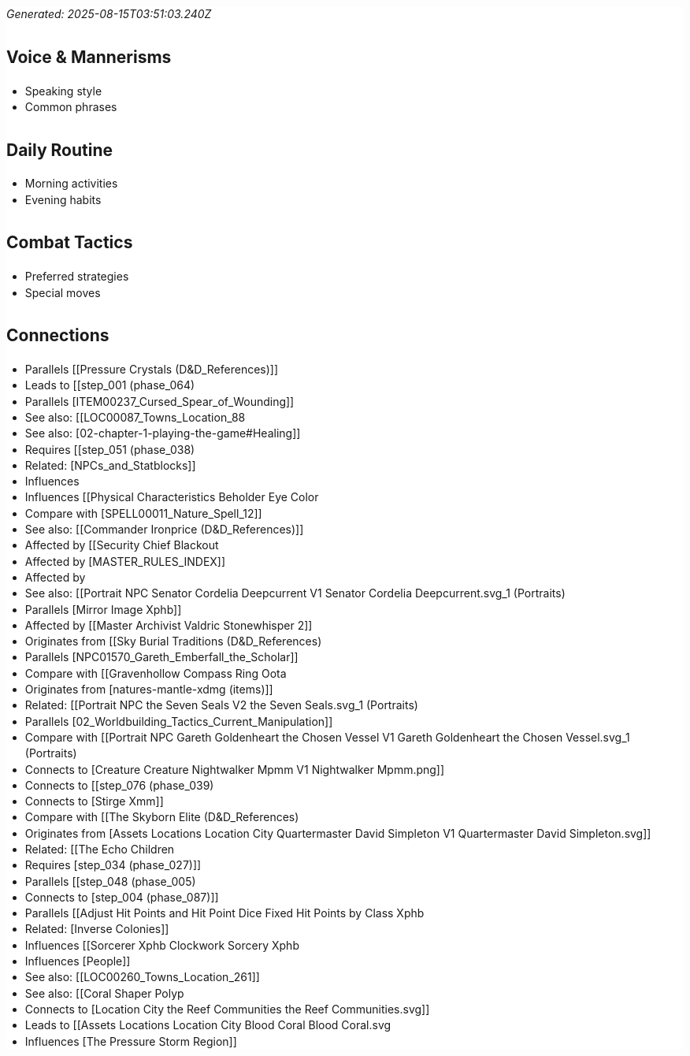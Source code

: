 *Generated: 2025-08-15T03:51:03.240Z*

## Voice & Mannerisms
- Speaking style
- Common phrases

## Daily Routine
- Morning activities
- Evening habits

## Combat Tactics
- Preferred strategies
- Special moves

## Connections

- Parallels [[Pressure Crystals (D&D_References)]]
- Leads to [[step_001 (phase_064)
- Parallels [ITEM00237_Cursed_Spear_of_Wounding]]
- See also: [[LOC00087_Towns_Location_88
- See also: [02-chapter-1-playing-the-game#Healing]]
- Requires [[step_051 (phase_038)
- Related: [NPCs_and_Statblocks]]
- Influences
- Influences [[Physical Characteristics Beholder Eye Color
- Compare with [SPELL00011_Nature_Spell_12]]
- See also: [[Commander Ironprice (D&D_References)]]
- Affected by [[Security Chief Blackout
- Affected by [MASTER_RULES_INDEX]]
- Affected by
- See also: [[Portrait NPC Senator Cordelia Deepcurrent V1 Senator Cordelia Deepcurrent.svg_1 (Portraits)
- Parallels [Mirror Image Xphb]]
- Affected by [[Master Archivist Valdric Stonewhisper 2]]
- Originates from [[Sky Burial Traditions (D&D_References)
- Parallels [NPC01570_Gareth_Emberfall_the_Scholar]]
- Compare with [[Gravenhollow Compass Ring Oota
- Originates from [natures-mantle-xdmg (items)]]
- Related: [[Portrait NPC the Seven Seals V2 the Seven Seals.svg_1 (Portraits)
- Parallels [02_Worldbuilding_Tactics_Current_Manipulation]]
- Compare with [[Portrait NPC Gareth Goldenheart the Chosen Vessel V1 Gareth Goldenheart the Chosen Vessel.svg_1 (Portraits)
- Connects to [Creature Creature Nightwalker Mpmm V1 Nightwalker Mpmm.png]]
- Connects to [[step_076 (phase_039)
- Connects to [Stirge Xmm]]
- Compare with [[The Skyborn Elite (D&D_References)
- Originates from [Assets Locations Location City Quartermaster David Simpleton V1 Quartermaster David Simpleton.svg]]
- Related: [[The Echo Children
- Requires [step_034 (phase_027)]]
- Parallels [[step_048 (phase_005)
- Connects to [step_004 (phase_087)]]
- Parallels [[Adjust Hit Points and Hit Point Dice Fixed Hit Points by Class Xphb
- Related: [Inverse Colonies]]
- Influences [[Sorcerer Xphb Clockwork Sorcery Xphb
- Influences [People]]
- See also: [[LOC00260_Towns_Location_261]]
- See also: [[Coral Shaper Polyp
- Connects to [Location City the Reef Communities the Reef Communities.svg]]
- Leads to [[Assets Locations Location City Blood Coral Blood Coral.svg
- Influences [The Pressure Storm Region]]